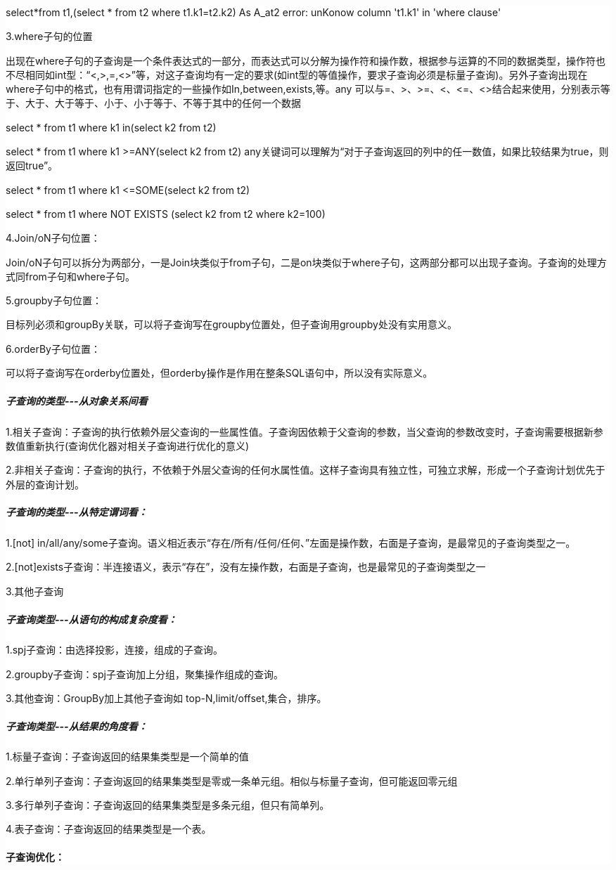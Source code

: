 select*from t1,(select * from t2 where t1.k1=t2.k2) As A_at2 error: unKonow column 't1.k1' in 'where clause'

3.where子句的位置

出现在where子句的子查询是一个条件表达式的一部分，而表达式可以分解为操作符和操作数，根据参与运算的不同的数据类型，操作符也不尽相同如int型：“<,>,=,<>”等，对这子查询均有一定的要求(如int型的等值操作，要求子查询必须是标量子查询)。另外子查询出现在where子句中的格式，也有用谓词指定的一些操作如In,between,exists,等。any 可以与=、>、>=、<、<=、<>结合起来使用，分别表示等于、大于、大于等于、小于、小于等于、不等于其中的任何一个数据

select * from t1 where k1 in(select k2 from t2)

select * from t1 where k1 >=ANY(select k2 from t2)  any关键词可以理解为“对于子查询返回的列中的任一数值，如果比较结果为true，则返回true”。

select * from t1 where k1 <=SOME(select k2 from t2)

select * from t1 where NOT EXISTS (select k2 from t2 where k2=100)

4.Join/oN子句位置：

Join/oN子句可以拆分为两部分，一是Join块类似于from子句，二是on块类似于where子句，这两部分都可以出现子查询。子查询的处理方式同from子句和where子句。

5.groupby子句位置：

目标列必须和groupBy关联，可以将子查询写在groupby位置处，但子查询用groupby处没有实用意义。

6.orderBy子句位置：

可以将子查询写在orderby位置处，但orderby操作是作用在整条SQL语句中，所以没有实际意义。

##### 子查询的类型---从对象关系间看

1.相关子查询：子查询的执行依赖外层父查询的一些属性值。子查询因依赖于父查询的参数，当父查询的参数改变时，子查询需要根据新参数值重新执行(查询优化器对相关子查询进行优化的意义)

2.非相关子查询：子查询的执行，不依赖于外层父查询的任何水属性值。这样子查询具有独立性，可独立求解，形成一个子查询计划优先于外层的查询计划。

##### 子查询的类型---从特定谓词看：

1.[not] in/all/any/some子查询。语义相近表示“存在/所有/任何/任何、”左面是操作数，右面是子查询，是最常见的子查询类型之一。

2.[not]exists子查询：半连接语义，表示“存在”，没有左操作数，右面是子查询，也是最常见的子查询类型之一

3.其他子查询

##### 子查询类型---从语句的构成复杂度看：

1.spj子查询：由选择投影，连接，组成的子查询。

2.groupby子查询：spj子查询加上分组，聚集操作组成的查询。

3.其他查询：GroupBy加上其他子查询如 top-N,limit/offset,集合，排序。

##### 子查询类型---从结果的角度看：

1.标量子查询：子查询返回的结果集类型是一个简单的值

2.单行单列子查询：子查询返回的结果集类型是零或一条单元组。相似与标量子查询，但可能返回零元组

3.多行单列子查询：子查询返回的结果集类型是多条元组，但只有简单列。

4.表子查询：子查询返回的结果类型是一个表。

#### 子查询优化：
